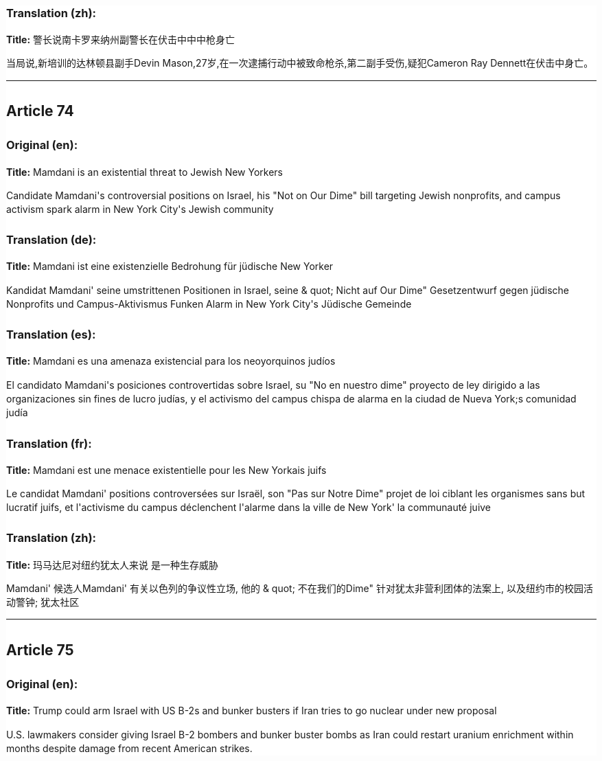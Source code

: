 ### Translation (zh):
**Title:** 警长说南卡罗来纳州副警长在伏击中中中枪身亡

当局说,新培训的达林顿县副手Devin Mason,27岁,在一次逮捕行动中被致命枪杀,第二副手受伤,疑犯Cameron Ray Dennett在伏击中身亡。

---

## Article 74
### Original (en):
**Title:** Mamdani is an existential threat to Jewish New Yorkers

Candidate Mamdani&apos;s controversial positions on Israel, his &quot;Not on Our Dime&quot; bill targeting Jewish nonprofits, and campus activism spark alarm in New York City&apos;s Jewish community

### Translation (de):
**Title:** Mamdani ist eine existenzielle Bedrohung für jüdische New Yorker

Kandidat Mamdani&apos; seine umstrittenen Positionen in Israel, seine & quot; Nicht auf Our Dime&quot; Gesetzentwurf gegen jüdische Nonprofits und Campus-Aktivismus Funken Alarm in New York City&apos;s Jüdische Gemeinde

### Translation (es):
**Title:** Mamdani es una amenaza existencial para los neoyorquinos judíos

El candidato Mamdani&apos;s posiciones controvertidas sobre Israel, su &quot;No en nuestro dime&quot; proyecto de ley dirigido a las organizaciones sin fines de lucro judías, y el activismo del campus chispa de alarma en la ciudad de Nueva York;s comunidad judía

### Translation (fr):
**Title:** Mamdani est une menace existentielle pour les New Yorkais juifs

Le candidat Mamdani&apos; positions controversées sur Israël, son &quot;Pas sur Notre Dime&quot; projet de loi ciblant les organismes sans but lucratif juifs, et l'activisme du campus déclenchent l'alarme dans la ville de New York&apos; la communauté juive

### Translation (zh):
**Title:** 玛马达尼对纽约犹太人来说 是一种生存威胁

Mamdani&apos; 候选人Mamdani&apos; 有关以色列的争议性立场, 他的 & quot; 不在我们的Dime&quot; 针对犹太非营利团体的法案上, 以及纽约市的校园活动警钟; 犹太社区

---

## Article 75
### Original (en):
**Title:** Trump could arm Israel with US B-2s and bunker busters if Iran tries to go nuclear under new proposal

U.S. lawmakers consider giving Israel B-2 bombers and bunker buster bombs as Iran could restart uranium enrichment within months despite damage from recent American strikes.
